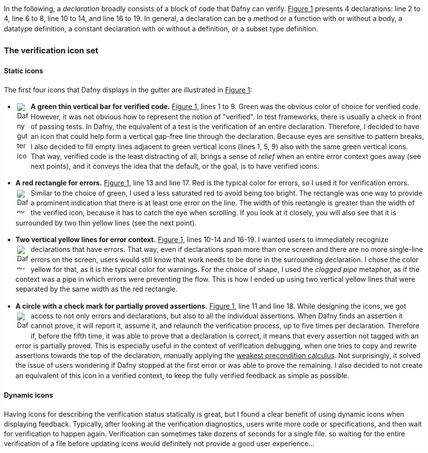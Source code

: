 In the following, a _declaration_ broadly consists of a block of code that Dafny can verify. [Figure 1](#fig_static_icons_dark_light) presents 4 declarations: line 2 to 4, line 6 to 8, line 10 to 14, and line 16 to 19.
In general, a declaration can be a method or a function with or without a body, a datatype definition, a constant declaration with or without a definition, or a subset type definition.

### The verification icon set

<div id="static-icons"></div>

#### Static icons

The first four icons that Dafny displays in the gutter are illustrated in [Figure 1](#fig_static_icons_dark_light):

* **A green thin vertical bar for verified code.** [Figure 1](#fig_static_icons_dark_light), lines 1 to 9. Green was the obvious color of choice for verified code. <img src="/blog/assets/images/verification-compelling-example1.png" alt="Dafny gutter icons on dark theme" width="45%" style="float:left;width:25px;height:120px;object-fit:none;object-position:-6px 0;margin:3px"/> However, it was not obvious how to represent the notion of "verified". In test frameworks, there is usually a check in front of passing tests.
In Dafny, the equivalent of a test is the verification of an entire declaration. Therefore, I decided to have an icon that could help form a vertical gap-free line through the declaration. Because eyes are sensitive to pattern breaks, I also decided to fill empty lines adjacent to green vertical icons (lines 1, 5, 9) also with the same green vertical icons. That way, verified code is the least distracting of all, brings a sense of _relief_ when an entire error context goes away (see next points), and it conveys the idea that the default, or the goal, is to have verified icons.

* **A red rectangle for errors.** [Figure 1](#fig_static_icons_dark_light), line 13 and line 17. Red is the typical color for errors, so I used it for verification errors.
 <img src="/blog/assets/images/verification-compelling-example1.png" alt="Dafny gutter icons on dark theme" width="45%" style="float:left;width:25px;height:48px;object-fit:none;object-position:-7px -409px;margin:3px"/> Similar to the choice of green, I used a less saturated red to avoid being too bright. The rectangle was one way to provide a prominent indication that there is at least one error on the line. The width of this rectangle is greater than the width of the verified icon, because it has to catch the eye when scrolling. If you look at it closely, you will also see that it is surrounded by two thin yellow lines (see the next point).

* **Two vertical yellow lines for error context.** [Figure 1](#fig_static_icons_dark_light), lines 10-14 and 16-19. I wanted users to immediately recognize declarations that have errors.
 <img src="/blog/assets/images/verification-compelling-example1.png" alt="Dafny gutter icons on dark theme" width="45%" style="float:left;width:25px;height:48px;object-fit:none;object-position:-7px -370px;margin:3px"/> That way, even if declarations span more than one screen and there are no more single-line errors on the screen, users would still know that work needs to be done in the surrounding declaration. I chose the color yellow for that, as it is the typical color for warnings. For the choice of shape, I used the _clogged pipe_ metaphor, as if the context was a pipe in which errors were preventing the flow. This is how I ended up using two vertical yellow lines that were separated by the same width as the red rectangle.

* **A circle with a check mark for partially proved assertions.** [Figure 1](#fig_static_icons_dark_light), line 11 and line 18.
    While designing the icons, we got access to not only errors and declarations, <img src="/blog/assets/images/verification-compelling-example1.png" alt="Dafny gutter icons on dark theme" width="45%" style="float:left;width:25px;height:35px;object-fit:none;object-position:-7px -588px;margin:3px"/>  but also to all the individual assertions. When Dafny finds an assertion it cannot prove, it will report it, assume it, and relaunch the verification process, up to five times per declaration. Therefore if, before the fifth time, it was able to prove that a declaration is correct, it means that every assertion not tagged with an error is partially proved.
    This is especially useful in the context of verification debugging, when one tries to copy and rewrite assertions towards the top of the declaration, manually applying the [weakest precondition calculus](https://dafny.org/dafny/DafnyRef/DafnyRef#sec-verification-debugging).
    Not surprisingly, it solved the issue of users wondering if Dafny stopped at the first error or was able to prove the remaining. I also decided to not create an equivalent of this icon in a verified context, to keep the fully verified feedback as simple as possible.

#### Dynamic icons

Having icons for describing the verification status statically is great, but I found a clear benefit of using dynamic icons when displaying feedback. Typically, after looking at the verification diagnostics, users write more code or specifications, and then wait for verification to happen again. Verification can sometimes take dozens of seconds for a single file. so waiting for the entire verification of a file before updating icons would definitely not provide a good user experience...
